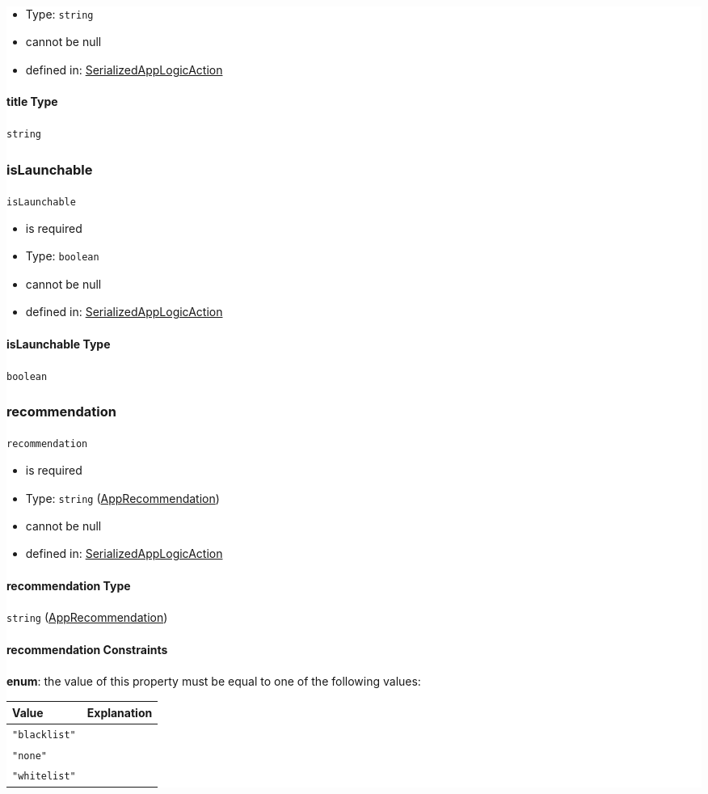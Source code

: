 *   Type: `string`

*   cannot be null

*   defined in: [SerializedAppLogicAction](serializedapplogicaction-definitions-serializedinstalledapp-properties-title.md "https://timelimit.io/SerializedAppLogicAction#/definitions/SerializedInstalledApp/properties/title")

#### title Type

`string`

### isLaunchable



`isLaunchable`

*   is required

*   Type: `boolean`

*   cannot be null

*   defined in: [SerializedAppLogicAction](serializedapplogicaction-definitions-serializedinstalledapp-properties-islaunchable.md "https://timelimit.io/SerializedAppLogicAction#/definitions/SerializedInstalledApp/properties/isLaunchable")

#### isLaunchable Type

`boolean`

### recommendation



`recommendation`

*   is required

*   Type: `string` ([AppRecommendation](serializedapplogicaction-definitions-serializedinstalledapp-properties-apprecommendation.md))

*   cannot be null

*   defined in: [SerializedAppLogicAction](serializedapplogicaction-definitions-serializedinstalledapp-properties-apprecommendation.md "https://timelimit.io/SerializedAppLogicAction#/definitions/SerializedInstalledApp/properties/recommendation")

#### recommendation Type

`string` ([AppRecommendation](serializedapplogicaction-definitions-serializedinstalledapp-properties-apprecommendation.md))

#### recommendation Constraints

**enum**: the value of this property must be equal to one of the following values:

| Value         | Explanation |
| :------------ | :---------- |
| `"blacklist"` |             |
| `"none"`      |             |
| `"whitelist"` |             |

